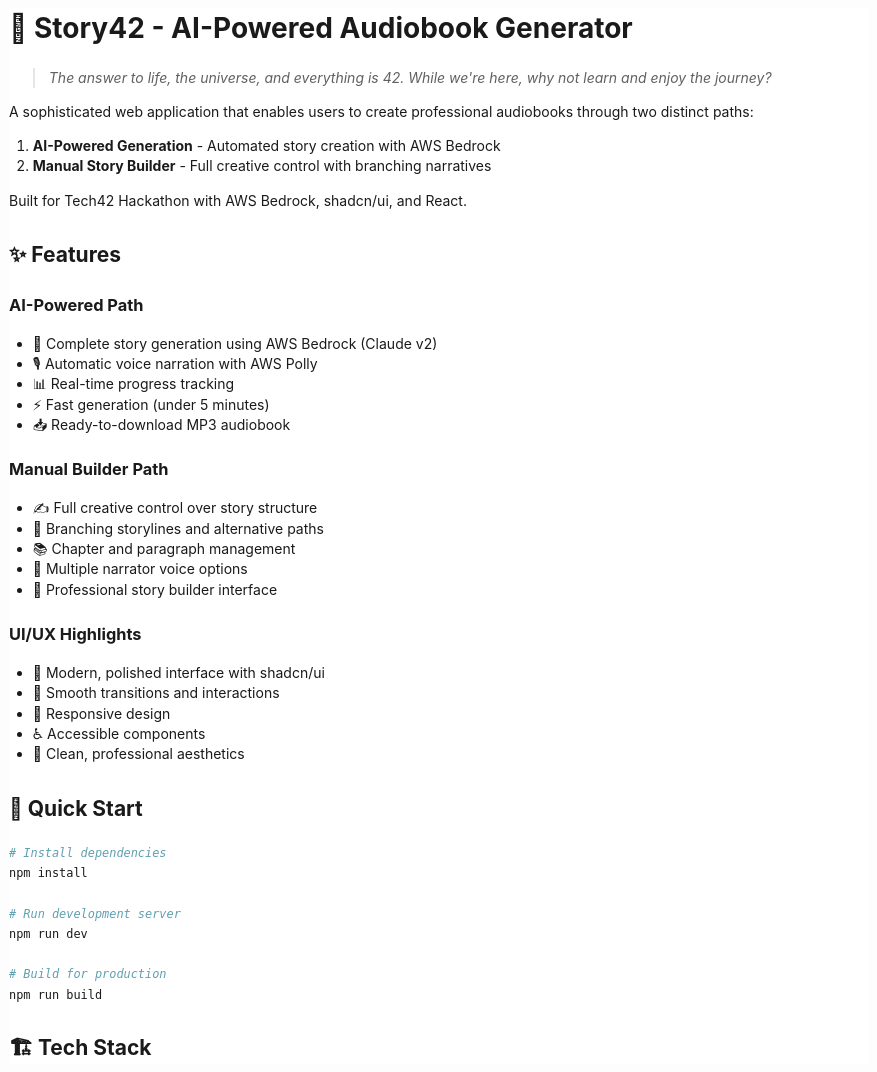 # 📖 Story42 - AI-Powered Audiobook Generator

> *The answer to life, the universe, and everything is 42. While we're here, why not learn and enjoy the journey?*

A sophisticated web application that enables users to create professional audiobooks through two distinct paths:
1. **AI-Powered Generation** - Automated story creation with AWS Bedrock
2. **Manual Story Builder** - Full creative control with branching narratives

Built for Tech42 Hackathon with AWS Bedrock, shadcn/ui, and React.

## ✨ Features

### AI-Powered Path
- 🤖 Complete story generation using AWS Bedrock (Claude v2)
- 🎙️ Automatic voice narration with AWS Polly
- 📊 Real-time progress tracking
- ⚡ Fast generation (under 5 minutes)
- 📥 Ready-to-download MP3 audiobook

### Manual Builder Path
- ✍️ Full creative control over story structure
- 🌳 Branching storylines and alternative paths
- 📚 Chapter and paragraph management
- 🎤 Multiple narrator voice options
- 🎨 Professional story builder interface

### UI/UX Highlights
- 🎨 Modern, polished interface with shadcn/ui
- 🔄 Smooth transitions and interactions
- 📱 Responsive design
- ♿ Accessible components
- 🎯 Clean, professional aesthetics

## 🚀 Quick Start

```bash
# Install dependencies
npm install

# Run development server
npm run dev

# Build for production
npm run build
```

## 🏗️ Tech Stack

